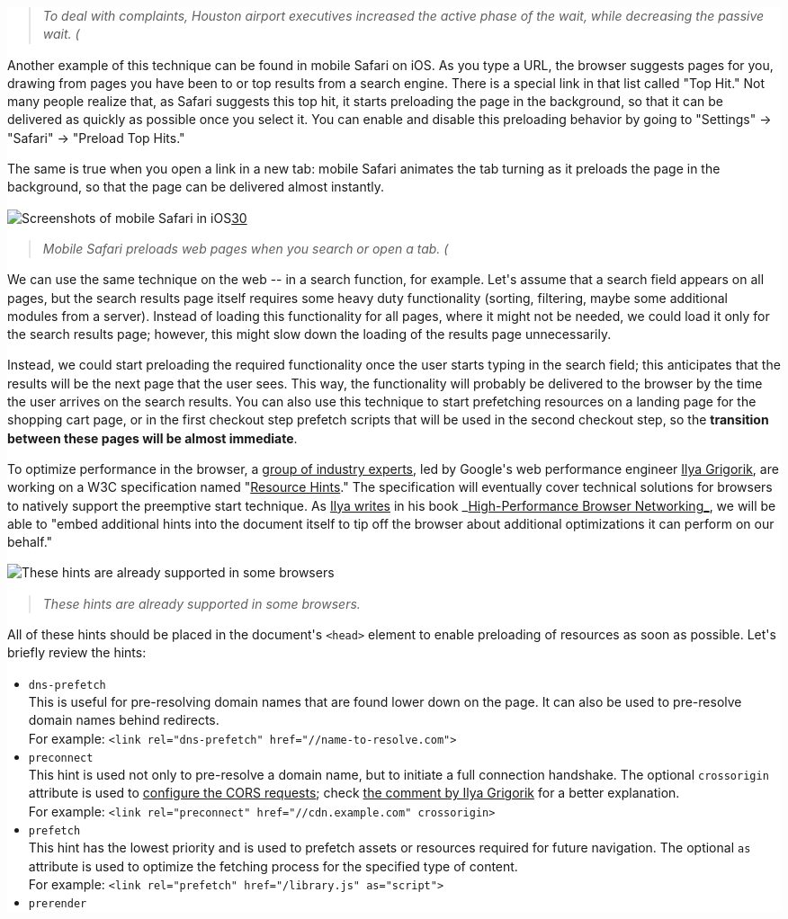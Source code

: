 > _To deal with complaints, Houston airport executives increased the active phase of the wait, while decreasing the passive wait. (_

Another example of this technique can be found in mobile Safari on iOS. As you type a URL, the browser suggests pages for you, drawing from pages you have been to or top results from a search engine. There is a special link in that list called "Top Hit." Not many people realize that, as Safari suggests this top hit, it starts preloading the page in the background, so that it can be delivered as quickly as possible once you select it. You can enable and disable this preloading behavior by going to "Settings" -> "Safari" -> "Preload Top Hits."

The same is true when you open a link in a new tab: mobile Safari animates the tab turning as it preloads the page in the background, so that the page can be delivered almost instantly.

![Screenshots of mobile Safari in iOS](https://media-mediatemple.netdna-ssl.com/wp-content/uploads/2015/10/safari_ios-500px-opt.png)[30](http://www.smashingmagazine.com/2015/11/why-performance-matters-part-2-perception-management/)  


> _Mobile Safari preloads web pages when you search or open a tab. (_

We can use the same technique on the web -- in a search function, for example. Let's assume that a search field appears on all pages, but the search results page itself requires some heavy duty functionality (sorting, filtering, maybe some additional modules from a server). Instead of loading this functionality for all pages, where it might not be needed, we could load it only for the search results page; however, this might slow down the loading of the results page unnecessarily.

Instead, we could start preloading the required functionality once the user starts typing in the search field; this anticipates that the results will be the next page that the user sees. This way, the functionality will probably be delivered to the browser by the time the user arrives on the search results. You can also use this technique to start prefetching resources on a landing page for the shopping cart page, or in the first checkout step prefetch scripts that will be used in the second checkout step, so the **transition between these pages will be almost immediate**.

To optimize performance in the browser, a [group of industry experts](https://github.com/w3c/resource-hints/graphs/contributors), led by Google's web performance engineer [Ilya Grigorik](https://www.igvita.com/), are working on a W3C specification named "[Resource Hints](http://www.w3.org/TR/resource-hints/)." The specification will eventually cover technical solutions for browsers to natively support the preemptive start technique. As [Ilya writes](http://chimera.labs.oreilly.com/books/1230000000545/ch10.html#BROWSER_OPTIMIZATION) in his book _[High-Performance Browser Networking_](http://chimera.labs.oreilly.com/books/1230000000545?utm_source=igvita&utm_medium=referral&utm_campaign=igvita-homepage), we will be able to "embed additional hints into the document itself to tip off the browser about additional optimizations it can perform on our behalf."

![These hints are already supported in some browsers](https://media-mediatemple.netdna-ssl.com/wp-content/uploads/2015/10/prefetch-opt.png)  


> _These hints are already supported in some browsers._

All of these hints should be placed in the document's `<head>` element to enable preloading of resources as soon as possible. Let's briefly review the hints:

  * `dns-prefetch`  
This is useful for pre-resolving domain names that are found lower down on the page. It can also be used to pre-resolve domain names behind redirects.  
For example: `<link rel="dns-prefetch" href="//name-to-resolve.com">`
  * `preconnect`  
This hint is used not only to pre-resolve a domain name, but to initiate a full connection handshake. The optional `crossorigin` attribute is used to [configure the CORS requests](https://developer.mozilla.org/en-US/docs/Web/HTML/CORS_settings_attributes); check [the comment by Ilya Grigorik](http://www.smashingmagazine.com/2015/11/why-performance-matters-part-2-perception-management/) for a better explanation.  
For example: `<link rel="preconnect" href="//cdn.example.com" crossorigin>`
  * `prefetch`  
This hint has the lowest priority and is used to prefetch assets or resources required for future navigation. The optional `as` attribute is used to optimize the fetching process for the specified type of content.  
For example: `<link rel="prefetch" href="/library.js" as="script">`
  * `prerender`  